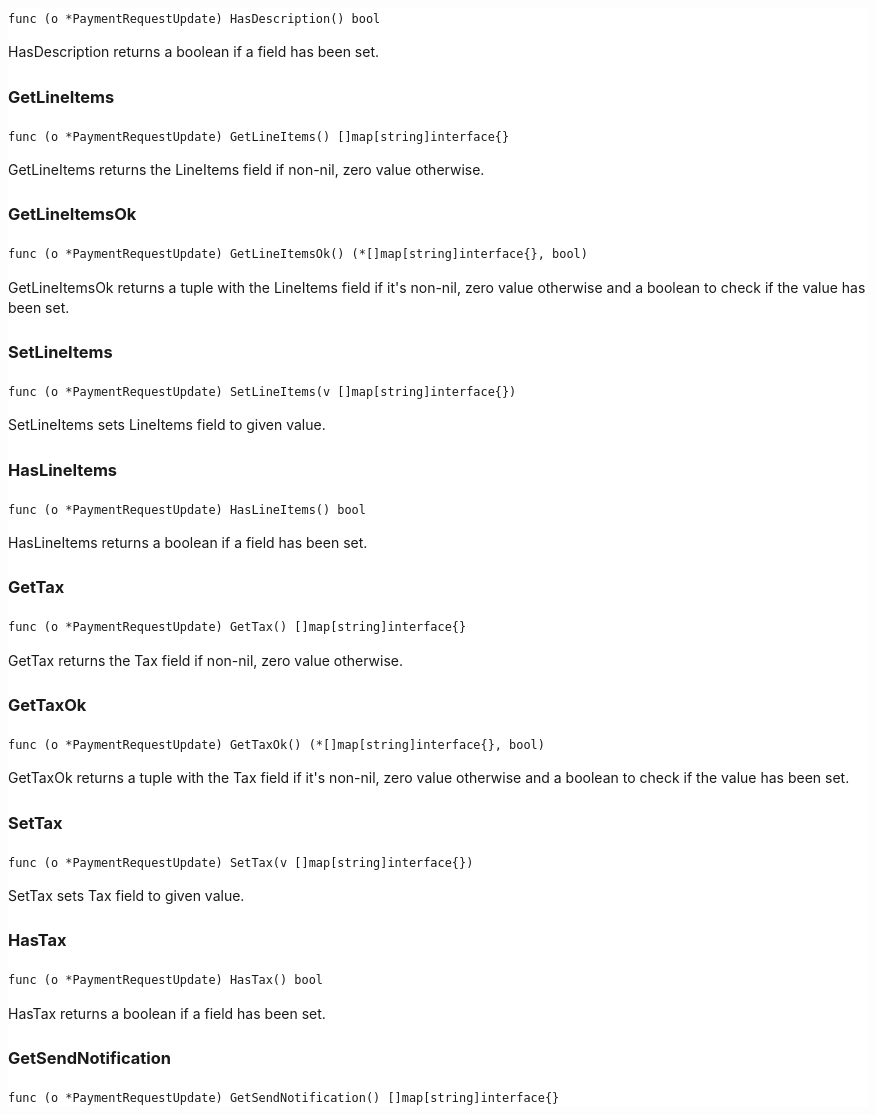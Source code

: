 `func (o *PaymentRequestUpdate) HasDescription() bool`

HasDescription returns a boolean if a field has been set.

### GetLineItems

`func (o *PaymentRequestUpdate) GetLineItems() []map[string]interface{}`

GetLineItems returns the LineItems field if non-nil, zero value otherwise.

### GetLineItemsOk

`func (o *PaymentRequestUpdate) GetLineItemsOk() (*[]map[string]interface{}, bool)`

GetLineItemsOk returns a tuple with the LineItems field if it's non-nil, zero value otherwise
and a boolean to check if the value has been set.

### SetLineItems

`func (o *PaymentRequestUpdate) SetLineItems(v []map[string]interface{})`

SetLineItems sets LineItems field to given value.

### HasLineItems

`func (o *PaymentRequestUpdate) HasLineItems() bool`

HasLineItems returns a boolean if a field has been set.

### GetTax

`func (o *PaymentRequestUpdate) GetTax() []map[string]interface{}`

GetTax returns the Tax field if non-nil, zero value otherwise.

### GetTaxOk

`func (o *PaymentRequestUpdate) GetTaxOk() (*[]map[string]interface{}, bool)`

GetTaxOk returns a tuple with the Tax field if it's non-nil, zero value otherwise
and a boolean to check if the value has been set.

### SetTax

`func (o *PaymentRequestUpdate) SetTax(v []map[string]interface{})`

SetTax sets Tax field to given value.

### HasTax

`func (o *PaymentRequestUpdate) HasTax() bool`

HasTax returns a boolean if a field has been set.

### GetSendNotification

`func (o *PaymentRequestUpdate) GetSendNotification() []map[string]interface{}`
